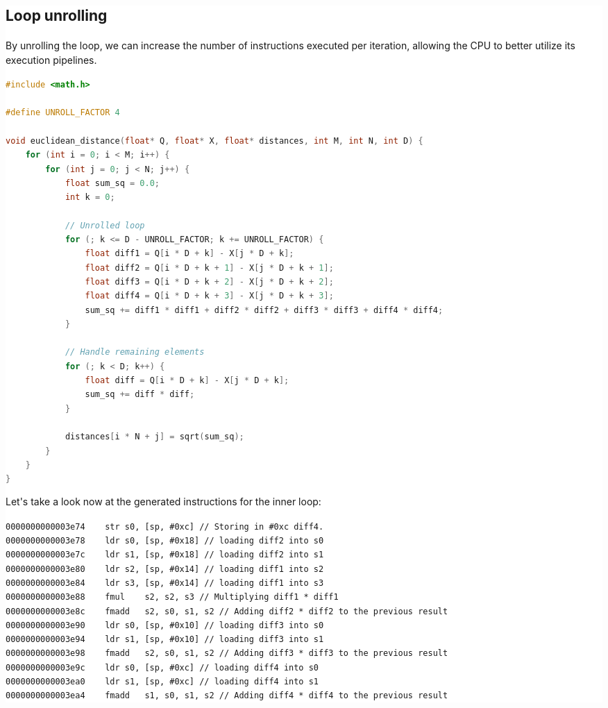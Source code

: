 
## Loop unrolling

By unrolling the loop, we can increase the number of instructions executed per iteration, allowing the CPU to better utilize its execution pipelines.

```c
#include <math.h>

#define UNROLL_FACTOR 4

void euclidean_distance(float* Q, float* X, float* distances, int M, int N, int D) {
    for (int i = 0; i < M; i++) {
        for (int j = 0; j < N; j++) {
            float sum_sq = 0.0;
            int k = 0;
            
            // Unrolled loop
            for (; k <= D - UNROLL_FACTOR; k += UNROLL_FACTOR) {
                float diff1 = Q[i * D + k] - X[j * D + k];
                float diff2 = Q[i * D + k + 1] - X[j * D + k + 1];
                float diff3 = Q[i * D + k + 2] - X[j * D + k + 2];
                float diff4 = Q[i * D + k + 3] - X[j * D + k + 3];
                sum_sq += diff1 * diff1 + diff2 * diff2 + diff3 * diff3 + diff4 * diff4;
            }
            
            // Handle remaining elements
            for (; k < D; k++) {
                float diff = Q[i * D + k] - X[j * D + k];
                sum_sq += diff * diff;
            }
            
            distances[i * N + j] = sqrt(sum_sq);
        }
    }
}
```

Let's take a look now at the generated instructions for the inner loop:

```
0000000000003e74	str	s0, [sp, #0xc] // Storing in #0xc diff4.
0000000000003e78	ldr	s0, [sp, #0x18] // loading diff2 into s0
0000000000003e7c	ldr	s1, [sp, #0x18] // loading diff2 into s1
0000000000003e80	ldr	s2, [sp, #0x14] // loading diff1 into s2
0000000000003e84	ldr	s3, [sp, #0x14] // loading diff1 into s3
0000000000003e88	fmul	s2, s2, s3 // Multiplying diff1 * diff1
0000000000003e8c	fmadd	s2, s0, s1, s2 // Adding diff2 * diff2 to the previous result
0000000000003e90	ldr	s0, [sp, #0x10] // loading diff3 into s0
0000000000003e94	ldr	s1, [sp, #0x10] // loading diff3 into s1
0000000000003e98	fmadd	s2, s0, s1, s2 // Adding diff3 * diff3 to the previous result
0000000000003e9c	ldr	s0, [sp, #0xc] // loading diff4 into s0
0000000000003ea0	ldr	s1, [sp, #0xc] // loading diff4 into s1
0000000000003ea4	fmadd	s1, s0, s1, s2 // Adding diff4 * diff4 to the previous result
```
